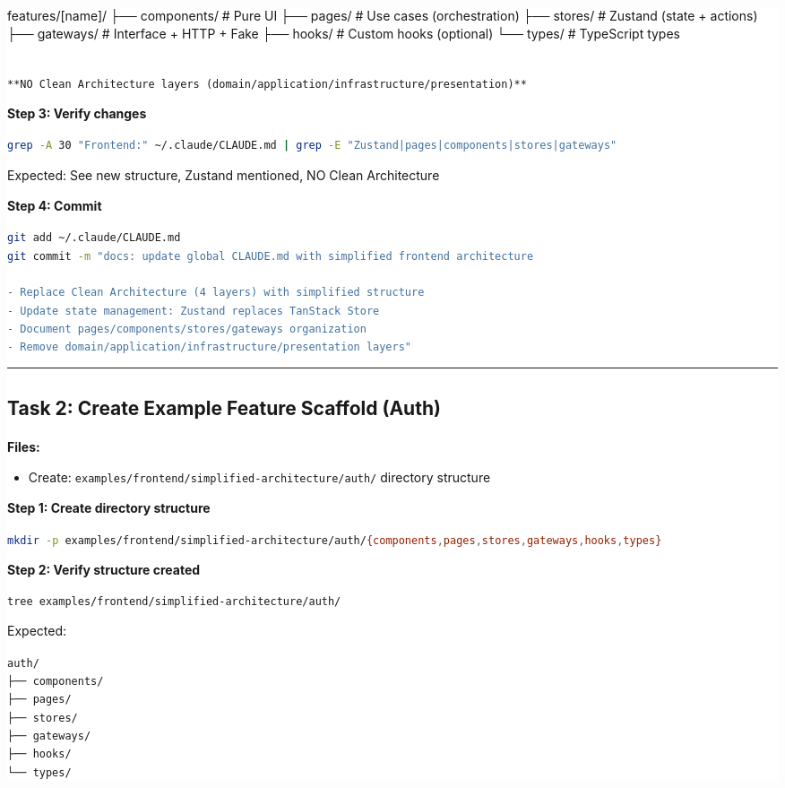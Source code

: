features/[name]/
├── components/ # Pure UI
├── pages/ # Use cases (orchestration)
├── stores/ # Zustand (state + actions)
├── gateways/ # Interface + HTTP + Fake
├── hooks/ # Custom hooks (optional)
└── types/ # TypeScript types

```

**NO Clean Architecture layers (domain/application/infrastructure/presentation)**
```

**Step 3: Verify changes**

```bash
grep -A 30 "Frontend:" ~/.claude/CLAUDE.md | grep -E "Zustand|pages|components|stores|gateways"
```

Expected: See new structure, Zustand mentioned, NO Clean Architecture

**Step 4: Commit**

```bash
git add ~/.claude/CLAUDE.md
git commit -m "docs: update global CLAUDE.md with simplified frontend architecture

- Replace Clean Architecture (4 layers) with simplified structure
- Update state management: Zustand replaces TanStack Store
- Document pages/components/stores/gateways organization
- Remove domain/application/infrastructure/presentation layers"
```

---

## Task 2: Create Example Feature Scaffold (Auth)

**Files:**

- Create: `examples/frontend/simplified-architecture/auth/` directory structure

**Step 1: Create directory structure**

```bash
mkdir -p examples/frontend/simplified-architecture/auth/{components,pages,stores,gateways,hooks,types}
```

**Step 2: Verify structure created**

```bash
tree examples/frontend/simplified-architecture/auth/
```

Expected:

```
auth/
├── components/
├── pages/
├── stores/
├── gateways/
├── hooks/
└── types/
```
